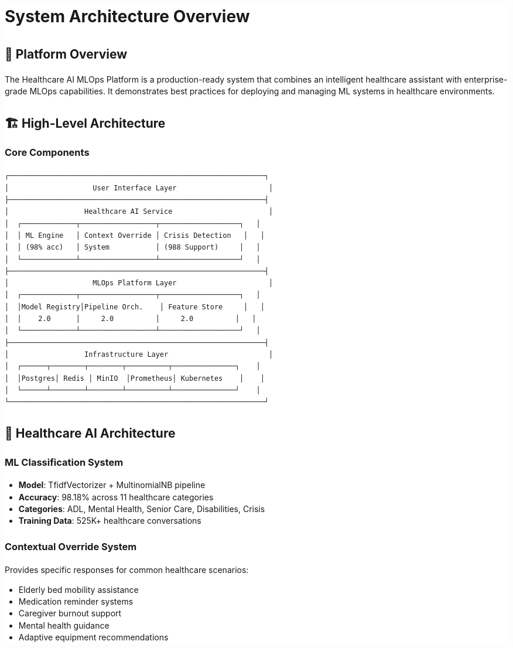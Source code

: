 # System Architecture Overview

## 🎯 Platform Overview

The Healthcare AI MLOps Platform is a production-ready system that combines an intelligent healthcare assistant with enterprise-grade MLOps capabilities. It demonstrates best practices for deploying and managing ML systems in healthcare environments.

## 🏗️ High-Level Architecture

### Core Components

```
┌─────────────────────────────────────────────────────────────┐
│                    User Interface Layer                      │
├─────────────────────────────────────────────────────────────┤
│                  Healthcare AI Service                       │
│  ┌─────────────┬──────────────────┬───────────────────┐   │
│  │ ML Engine   │ Context Override │ Crisis Detection   │   │
│  │ (98% acc)   │ System           │ (988 Support)     │   │
│  └─────────────┴──────────────────┴───────────────────┘   │
├─────────────────────────────────────────────────────────────┤
│                    MLOps Platform Layer                      │
│  ┌─────────────┬──────────────────┬───────────────────┐   │
│  │Model Registry│Pipeline Orch.    │ Feature Store     │   │
│  │    2.0      │     2.0          │     2.0          │   │
│  └─────────────┴──────────────────┴───────────────────┘   │
├─────────────────────────────────────────────────────────────┤
│                  Infrastructure Layer                        │
│  ┌──────┬────────┬────────┬──────────┬───────────────┐    │
│  │Postgres│ Redis │ MinIO  │Prometheus│ Kubernetes    │    │
│  └──────┴────────┴────────┴──────────┴───────────────┘    │
└─────────────────────────────────────────────────────────────┘
```

## 🧠 Healthcare AI Architecture

### ML Classification System
- **Model**: TfidfVectorizer + MultinomialNB pipeline
- **Accuracy**: 98.18% across 11 healthcare categories
- **Categories**: ADL, Mental Health, Senior Care, Disabilities, Crisis
- **Training Data**: 525K+ healthcare conversations

### Contextual Override System
Provides specific responses for common healthcare scenarios:
- Elderly bed mobility assistance
- Medication reminder systems
- Caregiver burnout support
- Mental health guidance
- Adaptive equipment recommendations
